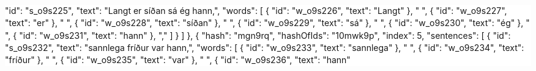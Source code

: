 "id": "s_o9s225",
"text": "Langt er síðan sá ég hann,",
"words": [
{
"id": "w_o9s226",
"text": "Langt"
},
" ",
{
"id": "w_o9s227",
"text": "er"
},
" ",
{
"id": "w_o9s228",
"text": "síðan"
},
" ",
{
"id": "w_o9s229",
"text": "sá"
},
" ",
{
"id": "w_o9s230",
"text": "ég"
},
" ",
{
"id": "w_o9s231",
"text": "hann"
},
","
]
}
]
},
{
"hash": "mgn9rq",
"hashOfIds": "10mwk9p",
"index": 5,
"sentences": [
{
"id": "s_o9s232",
"text": "sannlega fríður var hann,",
"words": [
{
"id": "w_o9s233",
"text": "sannlega"
},
" ",
{
"id": "w_o9s234",
"text": "fríður"
},
" ",
{
"id": "w_o9s235",
"text": "var"
},
" ",
{
"id": "w_o9s236",
"text": "hann"